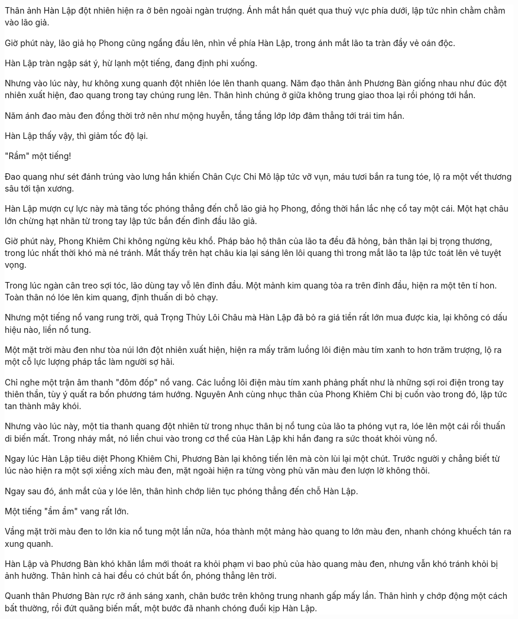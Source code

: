 Thân ảnh Hàn Lập đột nhiên hiện ra ở bên ngoài ngàn trượng. Ánh mắt hắn quét qua thuỷ vực phía dưới, lập tức nhìn chằm chằm vào lão giả.

Giờ phút này, lão giả họ Phong cũng ngẩng đầu lên, nhìn về phía Hàn Lập, trong ánh mắt lão ta tràn đầy vẻ oán độc.

Hàn Lập tràn ngập sát ý, hừ lạnh một tiếng, đang định phi xuống.

Nhưng vào lúc này, hư không xung quanh đột nhiên lóe lên thanh quang. Năm đạo thân ảnh Phương Bàn giống nhau như đúc đột nhiên xuất hiện, đao quang trong tay chúng rung lên. Thân hình chúng ở giữa không trung giao thoa lại rồi phóng tới hắn.

Năm ánh đao màu đen đồng thời trở nên như mộng huyễn, tầng tầng lớp lớp đâm thẳng tới trái tim hắn.

Hàn Lập thấy vậy, thì giảm tốc độ lại.

"Rầm" một tiếng!

Đao quang như sét đánh trúng vào lưng hắn khiến Chân Cực Chi Mô lập tức vỡ vụn, máu tươi bắn ra tung tóe, lộ ra một vết thương sâu tới tận xương.

Hàn Lập mượn cự lực này mà tăng tốc phóng thẳng đến chỗ lão giả họ Phong, đồng thời hắn lắc nhẹ cổ tay một cái. Một hạt châu lớn chừng hạt nhãn từ trong tay lập tức bắn đến đỉnh đầu lão giả.

Giờ phút này, Phong Khiêm Chi không ngừng kêu khổ. Pháp bảo hộ thân của lão ta đều đã hỏng, bản thân lại bị trọng thương, trong lúc nhất thời khó mà né tránh. Mắt thấy trên hạt châu kia lại sáng lên lôi quang thì trong mắt lão ta lập tức toát lên vẻ tuyệt vọng.

Trong lúc ngàn cân treo sợi tóc, lão dùng tay vỗ lên đỉnh đầu. Một mảnh kim quang tỏa ra trên đỉnh đầu, hiện ra một tên tí hon. Toàn thân nó lóe lên kim quang, định thuấn di bỏ chạy.

Nhưng một tiếng nổ vang rung trời, quả Trọng Thủy Lôi Châu mà Hàn Lập đã bỏ ra giá tiền rất lớn mua được kia, lại không có dấu hiệu nào, liền nổ tung.

Một mặt trời màu đen như tòa núi lớn đột nhiên xuất hiện, hiện ra mấy trăm luồng lôi điện màu tím xanh to hơn trăm trượng, lộ ra một cỗ lực lượng pháp tắc làm người sợ hãi.

Chỉ nghe một trận âm thanh "đôm đốp" nổ vang. Các luồng lôi điện màu tím xanh phảng phất như là những sợi roi điện trong tay thiên thần, tùy ý quất ra bốn phương tám hướng. Nguyên Anh cùng nhục thân của Phong Khiêm Chi bị cuốn vào trong đó, lập tức tan thành mây khói.

Nhưng vào lúc này, một tia thanh quang đột nhiên từ trong nhục thân bị nổ tung của lão ta phóng vụt ra, lóe lên một cái rồi thuấn di biến mất. Trong nháy mắt, nó liền chui vào trong cơ thể của Hàn Lập khi hắn đang ra sức thoát khỏi vùng nổ.

Ngay lúc Hàn Lập tiêu diệt Phong Khiêm Chi, Phương Bàn lại không tiến lên mà còn lùi lại một chút. Trước người y chẳng biết từ lúc nào hiện ra một sợi xiềng xích màu đen, mặt ngoài hiện ra từng vòng phù văn màu đen lượn lờ không thôi.

Ngay sau đó, ánh mắt của y lóe lên, thân hình chớp liên tục phóng thẳng đến chỗ Hàn Lập.

Một tiếng "ầm ầm" vang rất lớn.

Vầng mặt trời màu đen to lớn kia nổ tung một lần nữa, hóa thành một mảng hào quang to lớn màu đen, nhanh chóng khuếch tán ra xung quanh.

Hàn Lập và Phương Bàn khó khăn lắm mới thoát ra khỏi phạm vi bao phủ của hào quang màu đen, nhưng vẫn khó tránh khỏi bị ảnh hưởng. Thân hình cả hai đều có chút bất ổn, phóng thẳng lên trời.

Quanh thân Phương Bàn rực rỡ ánh sáng xanh, chân bước trên không trung nhanh gấp mấy lần. Thân hình y chớp động một cách bất thường, rồi đứt quãng biến mất, một bước đã nhanh chóng đuổi kịp Hàn Lập.
